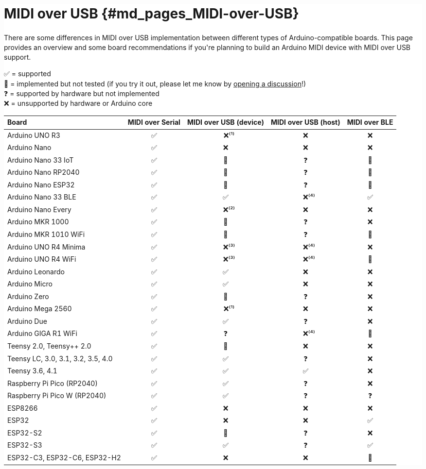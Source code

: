# MIDI over USB {#md_pages_MIDI-over-USB}
There are some differences in MIDI over USB implementation between different types of Arduino-compatible boards. This page provides an overview and some board recommendations if you're planning to build an Arduino MIDI device with MIDI over USB support.

✅ = supported  
🔼 = implemented but not tested (if you try it out, please let me know by [opening a discussion](https://github.com/tttapa/Control-Surface/discussions)!)  
❓ = supported by hardware but not implemented  
❌ = unsupported by hardware or Arduino core  

| Board                               | MIDI over Serial | MIDI over USB (device) | MIDI over USB (host) | MIDI over BLE |
|:------------------------------------|:---:|:---:|:---:|:---:|
| Arduino UNO R3                      | ✅  | &emsp;❌⁽¹⁾ | ❌  | ❌  |
| Arduino Nano                        | ✅  | ❌  | ❌  | ❌  |
| Arduino Nano 33 IoT                 | ✅  | 🔼  | ❓  | 🔼  |
| Arduino Nano RP2040                 | ✅  | 🔼  | ❓  | 🔼  |
| Arduino Nano ESP32                  | ✅  | 🔼  | ❓  | 🔼  |
| Arduino Nano 33 BLE                 | ✅  | ✅  | &emsp;❌⁽⁴⁾  | ✅  |
| Arduino Nano Every                  | ✅  | &emsp;❌⁽²⁾ | ❌  | ❌  |
| Arduino MKR 1000                    | ✅  | 🔼  | ❓  | ❌  |
| Arduino MKR 1010 WiFi               | ✅  | 🔼  | ❓  | 🔼  |
| Arduino UNO R4 Minima               | ✅  | &emsp;❌⁽³⁾  | &emsp;❌⁽⁴⁾  | ❌  |
| Arduino UNO R4 WiFi                 | ✅  | &emsp;❌⁽³⁾  | &emsp;❌⁽⁴⁾  | 🔼  |
| Arduino Leonardo                    | ✅  | ✅  | ❌  | ❌  |
| Arduino Micro                       | ✅  | ✅  | ❌  | ❌  |
| Arduino Zero                        | ✅  | 🔼  | ❓  | ❌  |
| Arduino Mega 2560                   | ✅  | &emsp;❌⁽¹⁾ | ❌  | ❌  |
| Arduino Due                         | ✅  | ✅  | ❓  | ❌  |
| Arduino GIGA R1 WiFi                | ✅  | ❓  | &emsp;❌⁽⁴⁾  | 🔼  |
| Teensy 2.0, Teensy++ 2.0            | ✅  | 🔼  | ❌  | ❌  |
| Teensy LC, 3.0, 3.1, 3.2, 3.5, 4.0  | ✅  | ✅  | ❓  | ❌  |
| Teensy 3.6, 4.1                     | ✅  | ✅  | ✅  | ❌  |
| Raspberry Pi Pico (RP2040)          | ✅  | ✅  | ❓  | ❌  |
| Raspberry Pi Pico W (RP2040)        | ✅  | ✅  | ❓  | ❓  |
| ESP8266                             | ✅  | ❌  | ❌  | ❌  |
| ESP32                               | ✅  | ❌  | ❌  | ✅  |
| ESP32-S2                            | ✅  | 🔼  | ❓  | ❌  |
| ESP32-S3                            | ✅  | ✅  | ❓  | ✅  |
| ESP32-C3, ESP32-C6, ESP32-H2        | ✅  | ❌  | ❌  | 🔼  |
